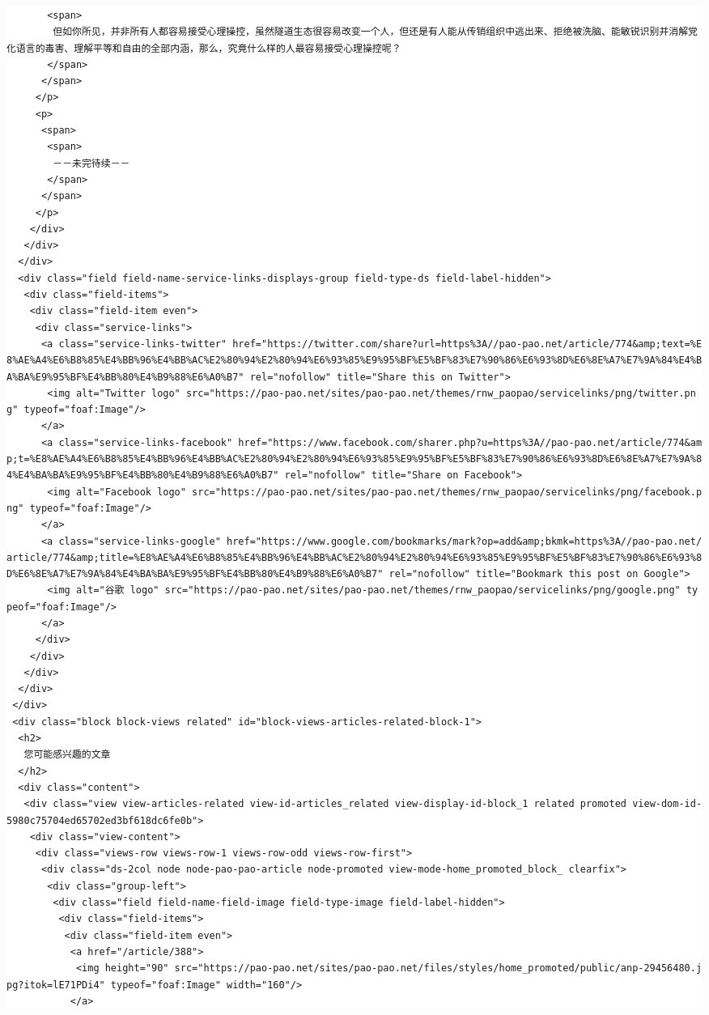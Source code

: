            <span>
            但如你所见，并非所有人都容易接受心理操控，虽然隧道生态很容易改变一个人，但还是有人能从传销组织中逃出来、拒绝被洗脑、能敏锐识别并消解党化语言的毒害、理解平等和自由的全部内涵，那么，究竟什么样的人最容易接受心理操控呢？
           </span>
          </span>
         </p>
         <p>
          <span>
           <span>
            －－未完待续－－
           </span>
          </span>
         </p>
        </div>
       </div>
      </div>
      <div class="field field-name-service-links-displays-group field-type-ds field-label-hidden">
       <div class="field-items">
        <div class="field-item even">
         <div class="service-links">
          <a class="service-links-twitter" href="https://twitter.com/share?url=https%3A//pao-pao.net/article/774&amp;text=%E8%AE%A4%E6%B8%85%E4%BB%96%E4%BB%AC%E2%80%94%E2%80%94%E6%93%85%E9%95%BF%E5%BF%83%E7%90%86%E6%93%8D%E6%8E%A7%E7%9A%84%E4%BA%BA%E9%95%BF%E4%BB%80%E4%B9%88%E6%A0%B7" rel="nofollow" title="Share this on Twitter">
           <img alt="Twitter logo" src="https://pao-pao.net/sites/pao-pao.net/themes/rnw_paopao/servicelinks/png/twitter.png" typeof="foaf:Image"/>
          </a>
          <a class="service-links-facebook" href="https://www.facebook.com/sharer.php?u=https%3A//pao-pao.net/article/774&amp;t=%E8%AE%A4%E6%B8%85%E4%BB%96%E4%BB%AC%E2%80%94%E2%80%94%E6%93%85%E9%95%BF%E5%BF%83%E7%90%86%E6%93%8D%E6%8E%A7%E7%9A%84%E4%BA%BA%E9%95%BF%E4%BB%80%E4%B9%88%E6%A0%B7" rel="nofollow" title="Share on Facebook">
           <img alt="Facebook logo" src="https://pao-pao.net/sites/pao-pao.net/themes/rnw_paopao/servicelinks/png/facebook.png" typeof="foaf:Image"/>
          </a>
          <a class="service-links-google" href="https://www.google.com/bookmarks/mark?op=add&amp;bkmk=https%3A//pao-pao.net/article/774&amp;title=%E8%AE%A4%E6%B8%85%E4%BB%96%E4%BB%AC%E2%80%94%E2%80%94%E6%93%85%E9%95%BF%E5%BF%83%E7%90%86%E6%93%8D%E6%8E%A7%E7%9A%84%E4%BA%BA%E9%95%BF%E4%BB%80%E4%B9%88%E6%A0%B7" rel="nofollow" title="Bookmark this post on Google">
           <img alt="谷歌 logo" src="https://pao-pao.net/sites/pao-pao.net/themes/rnw_paopao/servicelinks/png/google.png" typeof="foaf:Image"/>
          </a>
         </div>
        </div>
       </div>
      </div>
     </div>
     <div class="block block-views related" id="block-views-articles-related-block-1">
      <h2>
       您可能感兴趣的文章
      </h2>
      <div class="content">
       <div class="view view-articles-related view-id-articles_related view-display-id-block_1 related promoted view-dom-id-5980c75704ed65702ed3bf618dc6fe0b">
        <div class="view-content">
         <div class="views-row views-row-1 views-row-odd views-row-first">
          <div class="ds-2col node node-pao-pao-article node-promoted view-mode-home_promoted_block_ clearfix">
           <div class="group-left">
            <div class="field field-name-field-image field-type-image field-label-hidden">
             <div class="field-items">
              <div class="field-item even">
               <a href="/article/388">
                <img height="90" src="https://pao-pao.net/sites/pao-pao.net/files/styles/home_promoted/public/anp-29456480.jpg?itok=lE71PDi4" typeof="foaf:Image" width="160"/>
               </a>